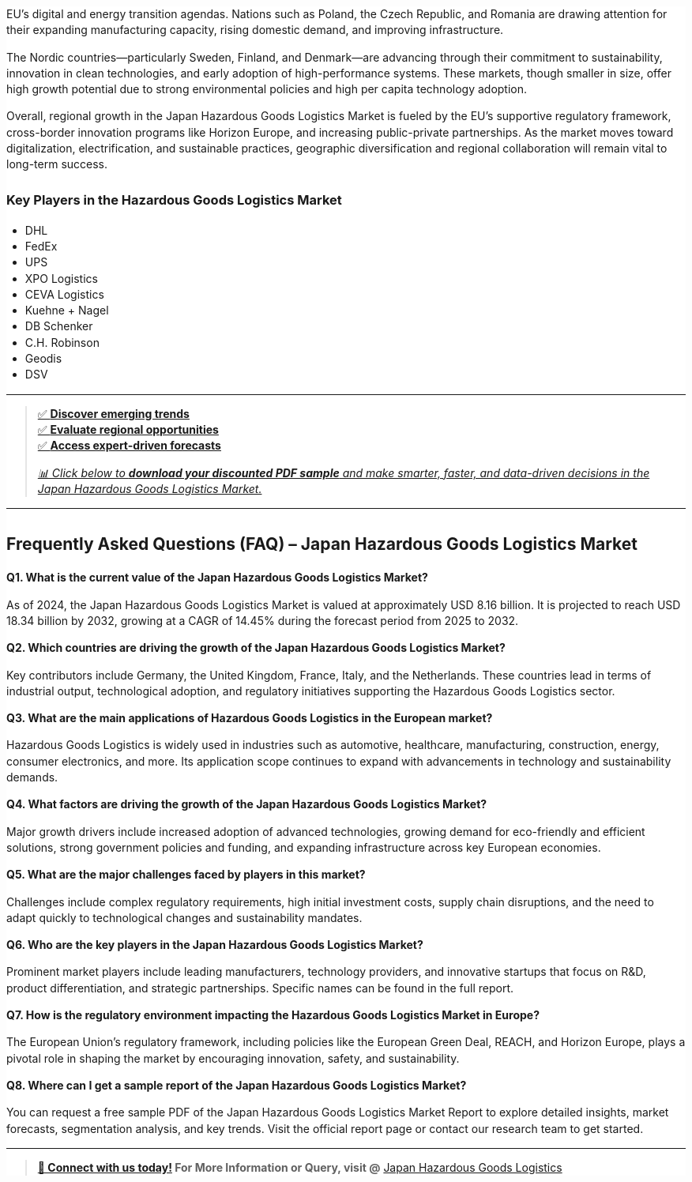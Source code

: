 EU&rsquo;s digital and energy transition agendas. Nations such as Poland, the Czech Republic, and Romania are drawing attention for their expanding manufacturing capacity, rising domestic demand, and improving infrastructure.</p><p>The Nordic countries&mdash;particularly Sweden, Finland, and Denmark&mdash;are advancing through their commitment to sustainability, innovation in clean technologies, and early adoption of high-performance systems. These markets, though smaller in size, offer high growth potential due to strong environmental policies and high per capita technology adoption.</p><p>Overall, regional growth in the Japan Hazardous Goods Logistics Market is fueled by the EU&rsquo;s supportive regulatory framework, cross-border innovation programs like Horizon Europe, and increasing public-private partnerships. As the market moves toward digitalization, electrification, and sustainable practices, geographic diversification and regional collaboration will remain vital to long-term success.</p><p><h3>Key Players in the Hazardous Goods Logistics Market </h3><ul><li>DHL</li><li> FedEx</li><li> UPS</li><li> XPO Logistics</li><li> CEVA Logistics</li><li> Kuehne + Nagel</li><li> DB Schenker</li><li> C.H. Robinson</li><li> Geodis</li><li> DSV</li></ul></p><hr /><blockquote><p><a href="https://www.marketresearchintellect.com/ask-for-discount/?rid=410613&amp;amp;utm_source=Github-JP&amp;amp;utm_medium=047">✅ <strong data-start="617" data-end="645">Discover emerging trends</strong></a><br data-start="645" data-end="648" /><a href="https://www.marketresearchintellect.com/ask-for-discount/?rid=410613&amp;amp;utm_source=Github-JP&amp;amp;utm_medium=047"> ✅ <strong data-start="650" data-end="685">Evaluate regional opportunities</strong></a><br data-start="685" data-end="688" /><a href="https://www.marketresearchintellect.com/ask-for-discount/?rid=410613&amp;amp;utm_source=Github-JP&amp;amp;utm_medium=047"> ✅ <strong data-start="690" data-end="724">Access expert-driven forecasts</strong></a></p><p class="" data-start="728" data-end="864"><em><a href="https://www.marketresearchintellect.com/ask-for-discount/?rid=410613&amp;amp;utm_source=Github-JP&amp;amp;utm_medium=047">📊 Click below to <strong data-start="746" data-end="785">download your discounted PDF sample</strong> and make smarter, faster, and data-driven decisions in the Japan Hazardous Goods Logistics Market.</a></em></p></blockquote><hr /><h2>Frequently Asked Questions (FAQ) &ndash; Japan Hazardous Goods Logistics Market</h2><p><strong>Q1. What is the current value of the Japan Hazardous Goods Logistics Market?</strong></p><p>As of 2024, the Japan Hazardous Goods Logistics Market is valued at approximately USD 8.16 billion. It is projected to reach USD 18.34 billion by 2032, growing at a CAGR of 14.45% during the forecast period from 2025 to 2032.</p><p><strong>Q2. Which countries are driving the growth of the Japan Hazardous Goods Logistics Market?</strong></p><p>Key contributors include Germany, the United Kingdom, France, Italy, and the Netherlands. These countries lead in terms of industrial output, technological adoption, and regulatory initiatives supporting the Hazardous Goods Logistics sector.</p><p><strong>Q3. What are the main applications of Hazardous Goods Logistics in the European market?</strong></p><p>Hazardous Goods Logistics is widely used in industries such as automotive, healthcare, manufacturing, construction, energy, consumer electronics, and more. Its application scope continues to expand with advancements in technology and sustainability demands.</p><p><strong>Q4. What factors are driving the growth of the Japan Hazardous Goods Logistics Market?</strong></p><p>Major growth drivers include increased adoption of advanced technologies, growing demand for eco-friendly and efficient solutions, strong government policies and funding, and expanding infrastructure across key European economies.</p><p><strong>Q5. What are the major challenges faced by players in this market?</strong></p><p>Challenges include complex regulatory requirements, high initial investment costs, supply chain disruptions, and the need to adapt quickly to technological changes and sustainability mandates.</p><p><strong>Q6. Who are the key players in the Japan Hazardous Goods Logistics Market?</strong></p><p>Prominent market players include leading manufacturers, technology providers, and innovative startups that focus on R&amp;D, product differentiation, and strategic partnerships. Specific names can be found in the full report.</p><p><strong>Q7. How is the regulatory environment impacting the Hazardous Goods Logistics Market in Europe?</strong></p><p>The European Union&rsquo;s regulatory framework, including policies like the European Green Deal, REACH, and Horizon Europe, plays a pivotal role in shaping the market by encouraging innovation, safety, and sustainability.</p><p><strong>Q8. Where can I get a sample report of the Japan Hazardous Goods Logistics Market?</strong></p><p>You can request a free sample PDF of the Japan Hazardous Goods Logistics Market Report to explore detailed insights, market forecasts, segmentation analysis, and key trends. Visit the official report page or contact our research team to get started.</p><hr /><blockquote><p><span class="font-[700]"><strong><a href="https://www.marketresearchintellect.com/product/global-hazardous-goods-logistics-market-size-and-forecast/?utm_source=Linkedin&utm_medium=047">📩 Connect with us today!</a> For More Information or Query, visit&nbsp;@</strong>&nbsp;</span><span class="font-[700]"><a href="https://www.marketresearchintellect.com/product/global-hazardous-goods-logistics-market-size-and-forecast/?utm_source=Linkedin&utm_medium=047" target="_blank" data-tracking-control-name="article-ssr-frontend-pulse_little-text-block" data-tracking-will-navigate="" data-test-link="">Japan Hazardous Goods Logistics
